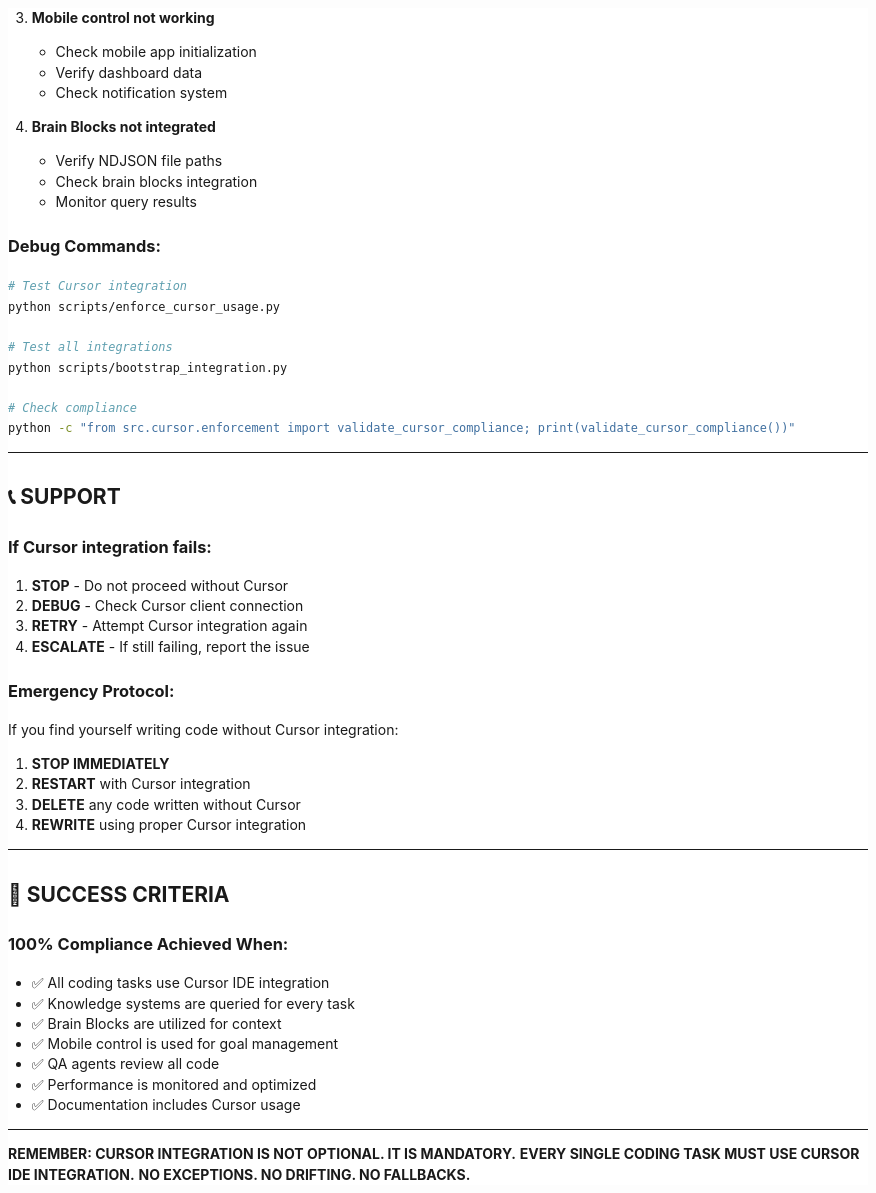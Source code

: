 3. **Mobile control not working**
   - Check mobile app initialization
   - Verify dashboard data
   - Check notification system

4. **Brain Blocks not integrated**
   - Verify NDJSON file paths
   - Check brain blocks integration
   - Monitor query results

### **Debug Commands:**
```bash
# Test Cursor integration
python scripts/enforce_cursor_usage.py

# Test all integrations
python scripts/bootstrap_integration.py

# Check compliance
python -c "from src.cursor.enforcement import validate_cursor_compliance; print(validate_cursor_compliance())"
```

---

## 📞 **SUPPORT**

### **If Cursor integration fails:**
1. **STOP** - Do not proceed without Cursor
2. **DEBUG** - Check Cursor client connection
3. **RETRY** - Attempt Cursor integration again
4. **ESCALATE** - If still failing, report the issue

### **Emergency Protocol:**
If you find yourself writing code without Cursor integration:
1. **STOP IMMEDIATELY**
2. **RESTART** with Cursor integration
3. **DELETE** any code written without Cursor
4. **REWRITE** using proper Cursor integration

---

## 🎉 **SUCCESS CRITERIA**

### **100% Compliance Achieved When:**
- ✅ All coding tasks use Cursor IDE integration
- ✅ Knowledge systems are queried for every task
- ✅ Brain Blocks are utilized for context
- ✅ Mobile control is used for goal management
- ✅ QA agents review all code
- ✅ Performance is monitored and optimized
- ✅ Documentation includes Cursor usage

---

**REMEMBER: CURSOR INTEGRATION IS NOT OPTIONAL. IT IS MANDATORY.**
**EVERY SINGLE CODING TASK MUST USE CURSOR IDE INTEGRATION.**
**NO EXCEPTIONS. NO DRIFTING. NO FALLBACKS.**
